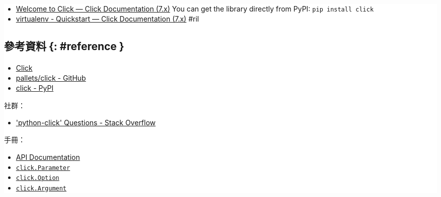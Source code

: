   - [Welcome to Click — Click Documentation \(7\.x\)](https://click.palletsprojects.com/en/7.x/) You can get the library directly from PyPI: `pip install click`
  - [virtualenv - Quickstart — Click Documentation \(7\.x\)](https://click.palletsprojects.com/en/7.x/quickstart/#virtualenv) #ril

## 參考資料 {: #reference }

  - [Click](https://click.palletsprojects.com/)
  - [pallets/click - GitHub](https://github.com/pallets/click/)
  - [click - PyPI](https://pypi.org/project/click/)

社群：

  - ['python-click' Questions - Stack Overflow](https://stackoverflow.com/questions/tagged/python-click)

手冊：

  - [API Documentation](https://click.palletsprojects.com/en/7.x/api/)
  - [`click.Parameter`](https://click.palletsprojects.com/en/7.x/api/#click.Parameter)
  - [`click.Option`](https://click.palletsprojects.com/en/7.x/api/#click.Option)
  - [`click.Argument`](https://click.palletsprojects.com/en/7.x/api/#click.Argument)
